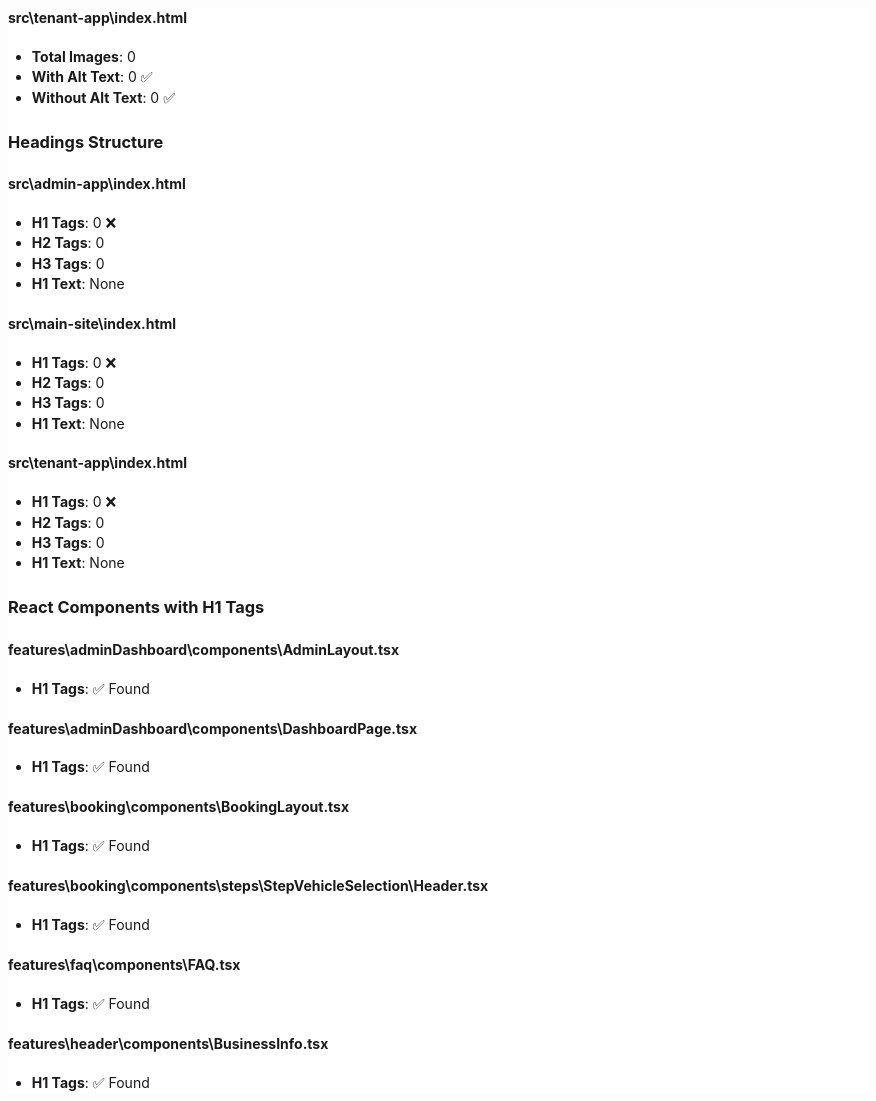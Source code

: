 #### src\tenant-app\index.html
- **Total Images**: 0
- **With Alt Text**: 0 ✅
- **Without Alt Text**: 0 ✅


### Headings Structure

#### src\admin-app\index.html
- **H1 Tags**: 0 ❌
- **H2 Tags**: 0
- **H3 Tags**: 0
- **H1 Text**: None


#### src\main-site\index.html
- **H1 Tags**: 0 ❌
- **H2 Tags**: 0
- **H3 Tags**: 0
- **H1 Text**: None


#### src\tenant-app\index.html
- **H1 Tags**: 0 ❌
- **H2 Tags**: 0
- **H3 Tags**: 0
- **H1 Text**: None


### React Components with H1 Tags

#### features\adminDashboard\components\AdminLayout.tsx
- **H1 Tags**: ✅ Found


#### features\adminDashboard\components\DashboardPage.tsx
- **H1 Tags**: ✅ Found


#### features\booking\components\BookingLayout.tsx
- **H1 Tags**: ✅ Found


#### features\booking\components\steps\StepVehicleSelection\Header.tsx
- **H1 Tags**: ✅ Found


#### features\faq\components\FAQ.tsx
- **H1 Tags**: ✅ Found


#### features\header\components\BusinessInfo.tsx
- **H1 Tags**: ✅ Found
